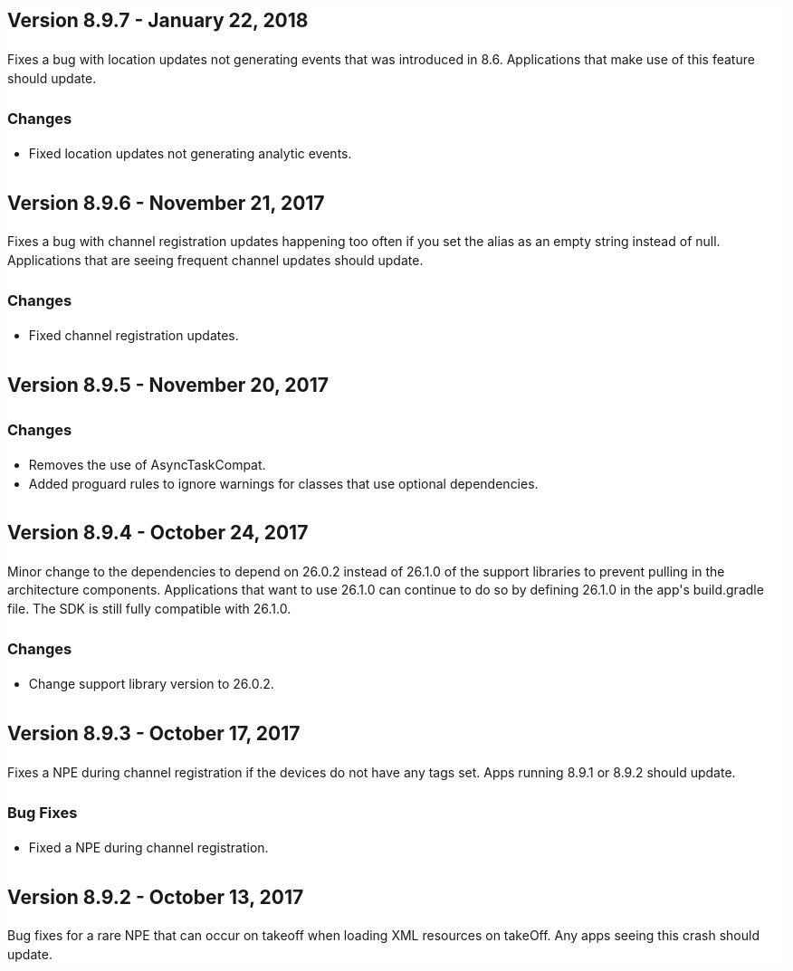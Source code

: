 
## Version 8.9.7 - January 22, 2018

Fixes a bug with location updates not generating events that was introduced in 8.6. Applications that
make use of this feature should update.

### Changes
- Fixed location updates not generating analytic events.

## Version 8.9.6 - November 21, 2017

Fixes a bug with channel registration updates happening too often if you set the alias as an empty
string instead of null. Applications that are seeing frequent channel updates should update.

### Changes
- Fixed channel registration updates.

## Version 8.9.5 - November 20, 2017

### Changes
- Removes the use of AsyncTaskCompat.
- Added proguard rules to ignore warnings for classes that use optional dependencies.


## Version 8.9.4 - October 24, 2017

Minor change to the dependencies to depend on 26.0.2 instead of 26.1.0 of the support libraries
to prevent pulling in the architecture components. Applications that want to use 26.1.0 can continue
to do so by defining 26.1.0 in the app's build.gradle file. The SDK is still fully compatible with 26.1.0.

### Changes
- Change support library version to 26.0.2.


## Version 8.9.3 - October 17, 2017

Fixes a NPE during channel registration if the devices do not have any tags set. Apps running
8.9.1 or 8.9.2 should update.

### Bug Fixes
- Fixed a NPE during channel registration.


## Version 8.9.2 - October 13, 2017

Bug fixes for a rare NPE that can occur on takeoff when loading XML resources
on takeOff. Any apps seeing this crash should update.
